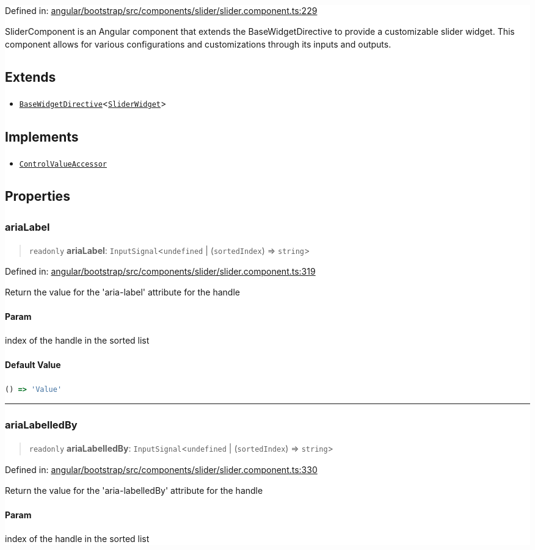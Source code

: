 Defined in: [angular/bootstrap/src/components/slider/slider.component.ts:229](https://github.com/AmadeusITGroup/AgnosUI/blob/3542b0f4cd8b8a9bd4b41ffc106d116716db6170/angular/bootstrap/src/components/slider/slider.component.ts#L229)

SliderComponent is an Angular component that extends the BaseWidgetDirective
to provide a customizable slider widget. This component allows for various
configurations and customizations through its inputs and outputs.

## Extends

- [`BaseWidgetDirective`](BaseWidgetDirective.md)\<[`SliderWidget`](../type-aliases/SliderWidget.md)\>

## Implements

- [`ControlValueAccessor`](https://angular.dev/api/forms/ControlValueAccessor)

## Properties

### ariaLabel

> `readonly` **ariaLabel**: `InputSignal`\<`undefined` \| (`sortedIndex`) => `string`\>

Defined in: [angular/bootstrap/src/components/slider/slider.component.ts:319](https://github.com/AmadeusITGroup/AgnosUI/blob/3542b0f4cd8b8a9bd4b41ffc106d116716db6170/angular/bootstrap/src/components/slider/slider.component.ts#L319)

Return the value for the 'aria-label' attribute for the handle

#### Param

index of the handle in the sorted list

#### Default Value

```ts
() => 'Value'
```

***

### ariaLabelledBy

> `readonly` **ariaLabelledBy**: `InputSignal`\<`undefined` \| (`sortedIndex`) => `string`\>

Defined in: [angular/bootstrap/src/components/slider/slider.component.ts:330](https://github.com/AmadeusITGroup/AgnosUI/blob/3542b0f4cd8b8a9bd4b41ffc106d116716db6170/angular/bootstrap/src/components/slider/slider.component.ts#L330)

Return the value for the 'aria-labelledBy' attribute for the handle

#### Param

index of the handle in the sorted list
